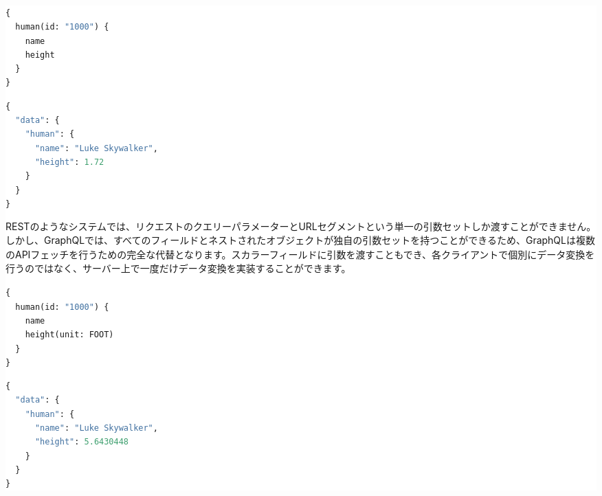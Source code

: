 <Tabs>

<TabItem value="query" label="Query">

```graphql
{
  human(id: "1000") {
    name
    height
  }
}
```

</TabItem>

<TabItem value="response" label="Response">

```graphql
{
  "data": {
    "human": {
      "name": "Luke Skywalker",
      "height": 1.72
    }
  }
}
```

</TabItem>

</Tabs>

RESTのようなシステムでは、リクエストのクエリーパラメーターとURLセグメントという単一の引数セットしか渡すことができません。しかし、GraphQLでは、すべてのフィールドとネストされたオブジェクトが独自の引数セットを持つことができるため、GraphQLは複数のAPIフェッチを行うための完全な代替となります。スカラーフィールドに引数を渡すこともでき、各クライアントで個別にデータ変換を行うのではなく、サーバー上で一度だけデータ変換を実装することができます。

<Tabs>

<TabItem value="query" label="Query">

```graphql
{
  human(id: "1000") {
    name
    height(unit: FOOT)
  }
}
```

</TabItem>

<TabItem value="response" label="Response">

```graphql
{
  "data": {
    "human": {
      "name": "Luke Skywalker",
      "height": 5.6430448
    }
  }
}
```
